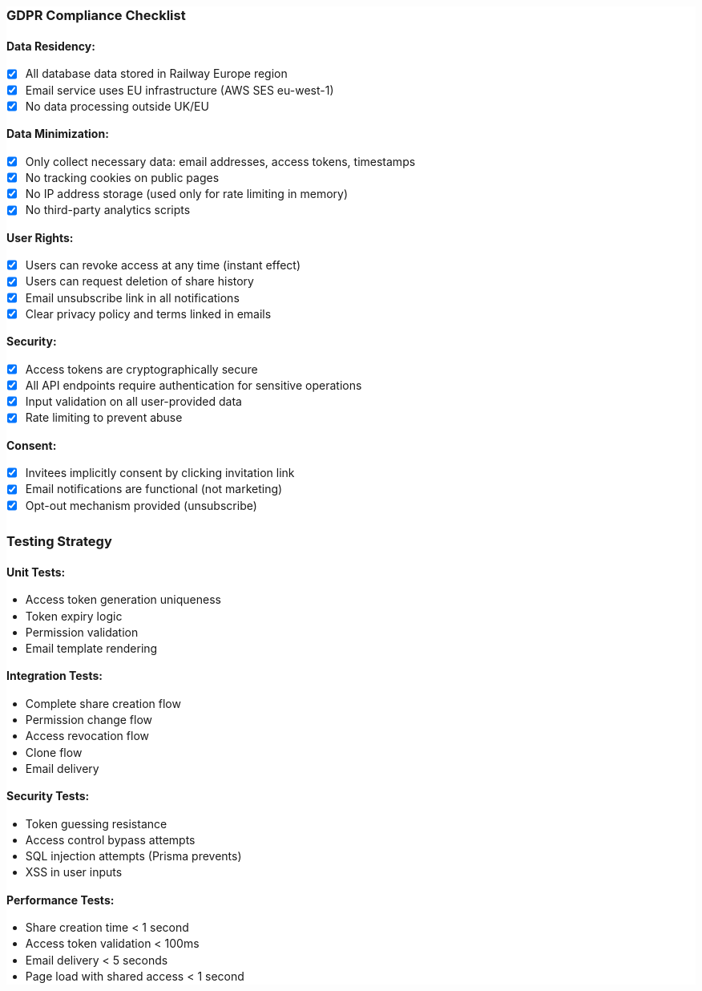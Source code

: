 ### GDPR Compliance Checklist

**Data Residency:**
- [x] All database data stored in Railway Europe region
- [x] Email service uses EU infrastructure (AWS SES eu-west-1)
- [x] No data processing outside UK/EU

**Data Minimization:**
- [x] Only collect necessary data: email addresses, access tokens, timestamps
- [x] No tracking cookies on public pages
- [x] No IP address storage (used only for rate limiting in memory)
- [x] No third-party analytics scripts

**User Rights:**
- [x] Users can revoke access at any time (instant effect)
- [x] Users can request deletion of share history
- [x] Email unsubscribe link in all notifications
- [x] Clear privacy policy and terms linked in emails

**Security:**
- [x] Access tokens are cryptographically secure
- [x] All API endpoints require authentication for sensitive operations
- [x] Input validation on all user-provided data
- [x] Rate limiting to prevent abuse

**Consent:**
- [x] Invitees implicitly consent by clicking invitation link
- [x] Email notifications are functional (not marketing)
- [x] Opt-out mechanism provided (unsubscribe)

### Testing Strategy

**Unit Tests:**
- Access token generation uniqueness
- Token expiry logic
- Permission validation
- Email template rendering

**Integration Tests:**
- Complete share creation flow
- Permission change flow
- Access revocation flow
- Clone flow
- Email delivery

**Security Tests:**
- Token guessing resistance
- Access control bypass attempts
- SQL injection attempts (Prisma prevents)
- XSS in user inputs

**Performance Tests:**
- Share creation time < 1 second
- Access token validation < 100ms
- Email delivery < 5 seconds
- Page load with shared access < 1 second

